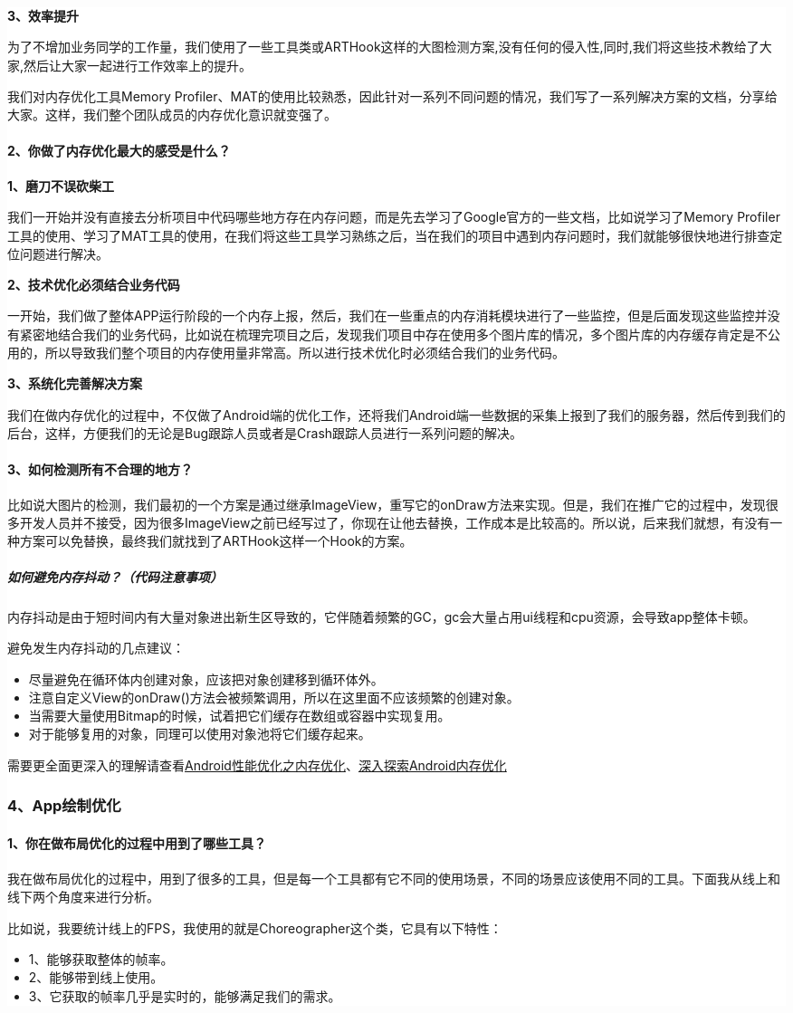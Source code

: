 **3、效率提升**

为了不增加业务同学的工作量，我们使用了一些工具类或ARTHook这样的大图检测方案,没有任何的侵入性,同时,我们将这些技术教给了大家,然后让大家一起进行工作效率上的提升。

我们对内存优化工具Memory Profiler、MAT的使用比较熟悉，因此针对一系列不同问题的情况，我们写了一系列解决方案的文档，分享给大家。这样，我们整个团队成员的内存优化意识就变强了。


#### 2、你做了内存优化最大的感受是什么？

**1、磨刀不误砍柴工**

我们一开始并没有直接去分析项目中代码哪些地方存在内存问题，而是先去学习了Google官方的一些文档，比如说学习了Memory Profiler工具的使用、学习了MAT工具的使用，在我们将这些工具学习熟练之后，当在我们的项目中遇到内存问题时，我们就能够很快地进行排查定位问题进行解决。

**2、技术优化必须结合业务代码**

一开始，我们做了整体APP运行阶段的一个内存上报，然后，我们在一些重点的内存消耗模块进行了一些监控，但是后面发现这些监控并没有紧密地结合我们的业务代码，比如说在梳理完项目之后，发现我们项目中存在使用多个图片库的情况，多个图片库的内存缓存肯定是不公用的，所以导致我们整个项目的内存使用量非常高。所以进行技术优化时必须结合我们的业务代码。

**3、系统化完善解决方案**

我们在做内存优化的过程中，不仅做了Android端的优化工作，还将我们Android端一些数据的采集上报到了我们的服务器，然后传到我们的后台，这样，方便我们的无论是Bug跟踪人员或者是Crash跟踪人员进行一系列问题的解决。


#### 3、如何检测所有不合理的地方？

比如说大图片的检测，我们最初的一个方案是通过继承ImageView，重写它的onDraw方法来实现。但是，我们在推广它的过程中，发现很多开发人员并不接受，因为很多ImageView之前已经写过了，你现在让他去替换，工作成本是比较高的。所以说，后来我们就想，有没有一种方案可以免替换，最终我们就找到了ARTHook这样一个Hook的方案。


##### 如何避免内存抖动？（代码注意事项）

内存抖动是由于短时间内有大量对象进出新生区导致的，它伴随着频繁的GC，gc会大量占用ui线程和cpu资源，会导致app整体卡顿。

避免发生内存抖动的几点建议：

- 尽量避免在循环体内创建对象，应该把对象创建移到循环体外。
- 注意自定义View的onDraw()方法会被频繁调用，所以在这里面不应该频繁的创建对象。
- 当需要大量使用Bitmap的时候，试着把它们缓存在数组或容器中实现复用。
- 对于能够复用的对象，同理可以使用对象池将它们缓存起来。


需要更全面更深入的理解请查看[Android性能优化之内存优化](https://juejin.im/post/6844904096541966350)、[深入探索Android内存优化](https://jsonchao.github.io/2019/12/29/%E6%B7%B1%E5%85%A5%E6%8E%A2%E7%B4%A2Android%E5%86%85%E5%AD%98%E4%BC%98%E5%8C%96/)


### 4、App绘制优化

#### 1、你在做布局优化的过程中用到了哪些工具？

我在做布局优化的过程中，用到了很多的工具，但是每一个工具都有它不同的使用场景，不同的场景应该使用不同的工具。下面我从线上和线下两个角度来进行分析。

比如说，我要统计线上的FPS，我使用的就是Choreographer这个类，它具有以下特性：

- 1、能够获取整体的帧率。
- 2、能够带到线上使用。	
- 3、它获取的帧率几乎是实时的，能够满足我们的需求。
  

